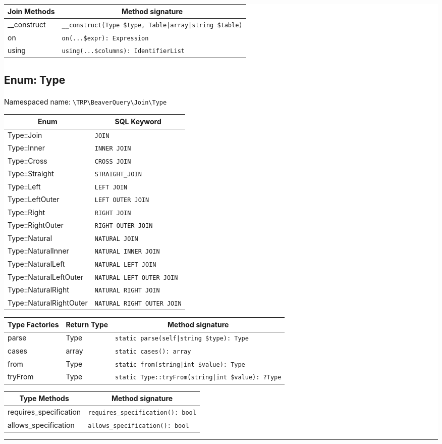 | Join Methods | Method signature                                       |
| ------------ | ------------------------------------------------------ |
| __construct  | `__construct(​Type $type, Table\|array\|string $table)` |
| on           | `on(​...$expr): Expression`                             |
| using        | `using(​...$columns): IdentifierList`                   |

## Enum: Type
Namespaced name: `\TRP\BeaverQuery\Join\Type`

| Enum                    | SQL Keyword                |
| ----------------------- | -------------------------- |
| Type::Join              | `JOIN`                     |
| Type::Inner             | `INNER JOIN`               |
| Type::Cross             | `CROSS JOIN`               |
| Type::Straight          | `STRAIGHT_JOIN`            |
| Type::Left              | `LEFT JOIN`                |
| Type::LeftOuter         | `LEFT OUTER JOIN`          |
| Type::Right             | `RIGHT JOIN`               |
| Type::RightOuter        | `RIGHT OUTER JOIN`         |
| Type::Natural           | `NATURAL JOIN`             |
| Type::NaturalInner      | `NATURAL INNER JOIN`       |
| Type::NaturalLeft       | `NATURAL LEFT JOIN`        |
| Type::NaturalLeftOuter  | `NATURAL LEFT OUTER JOIN`  |
| Type::NaturalRight      | `NATURAL RIGHT JOIN`       |
| Type::NaturalRightOuter | `NATURAL RIGHT OUTER JOIN` |

| Type Factories | Return Type | Method signature                                  |
| -------------- | ----------- | ------------------------------------------------- |
| parse          | Type        | `static parse(​self\|string $type): Type`          |
| cases          | array       | `static cases(): array`                           |
| from           | Type        | `static from(​string\|int $value): Type`           |
| tryFrom        | Type        | `static Type::tryFrom(​string\|int $value): ?Type` |

| Type Methods           | Method signature                 |
| ---------------------- | -------------------------------- |
| requires_specification | `requires_specification(): bool` |
| allows_specification   | `allows_specification(): bool`   |

---